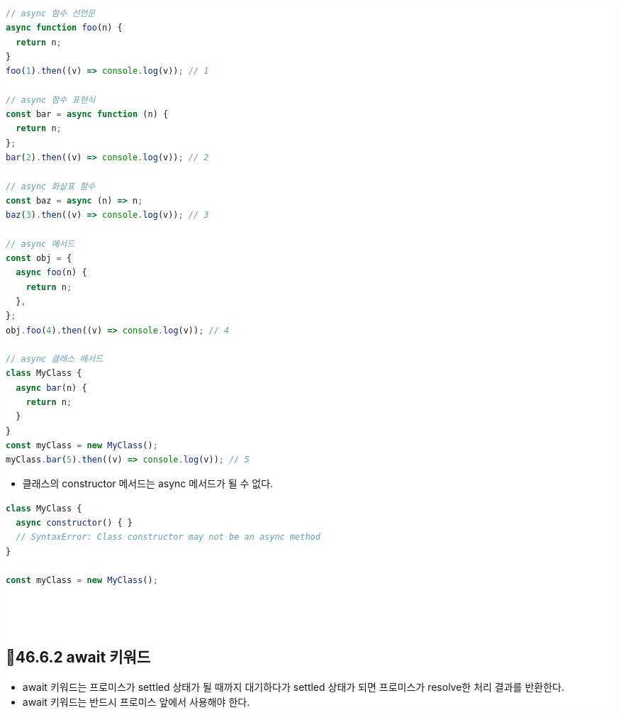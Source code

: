 ```js
// async 함수 선언문
async function foo(n) {
  return n;
}
foo(1).then((v) => console.log(v)); // 1

// async 함수 표현식
const bar = async function (n) {
  return n;
};
bar(2).then((v) => console.log(v)); // 2

// async 화살표 함수
const baz = async (n) => n;
baz(3).then((v) => console.log(v)); // 3

// async 메서드
const obj = {
  async foo(n) {
    return n;
  },
};
obj.foo(4).then((v) => console.log(v)); // 4

// async 클래스 메서드
class MyClass {
  async bar(n) {
    return n;
  }
}
const myClass = new MyClass();
myClass.bar(5).then((v) => console.log(v)); // 5
```

- 클래스의 constructor 메서드는 async 메서드가 될 수 없다.

```js
class MyClass {
  async constructor() { }
  // SyntaxError: Class constructor may not be an async method
}

const myClass = new MyClass();
```

<br>
<br>

## 📌46.6.2 await 키워드

- await 키워드는 프로미스가 settled 상태가 될 때까지 대기하다가 settled 상태가 되면 프로미스가 resolve한 처리 결과를 반환한다.
- await 키워드는 반드시 프로미스 앞에서 사용해야 한다.
